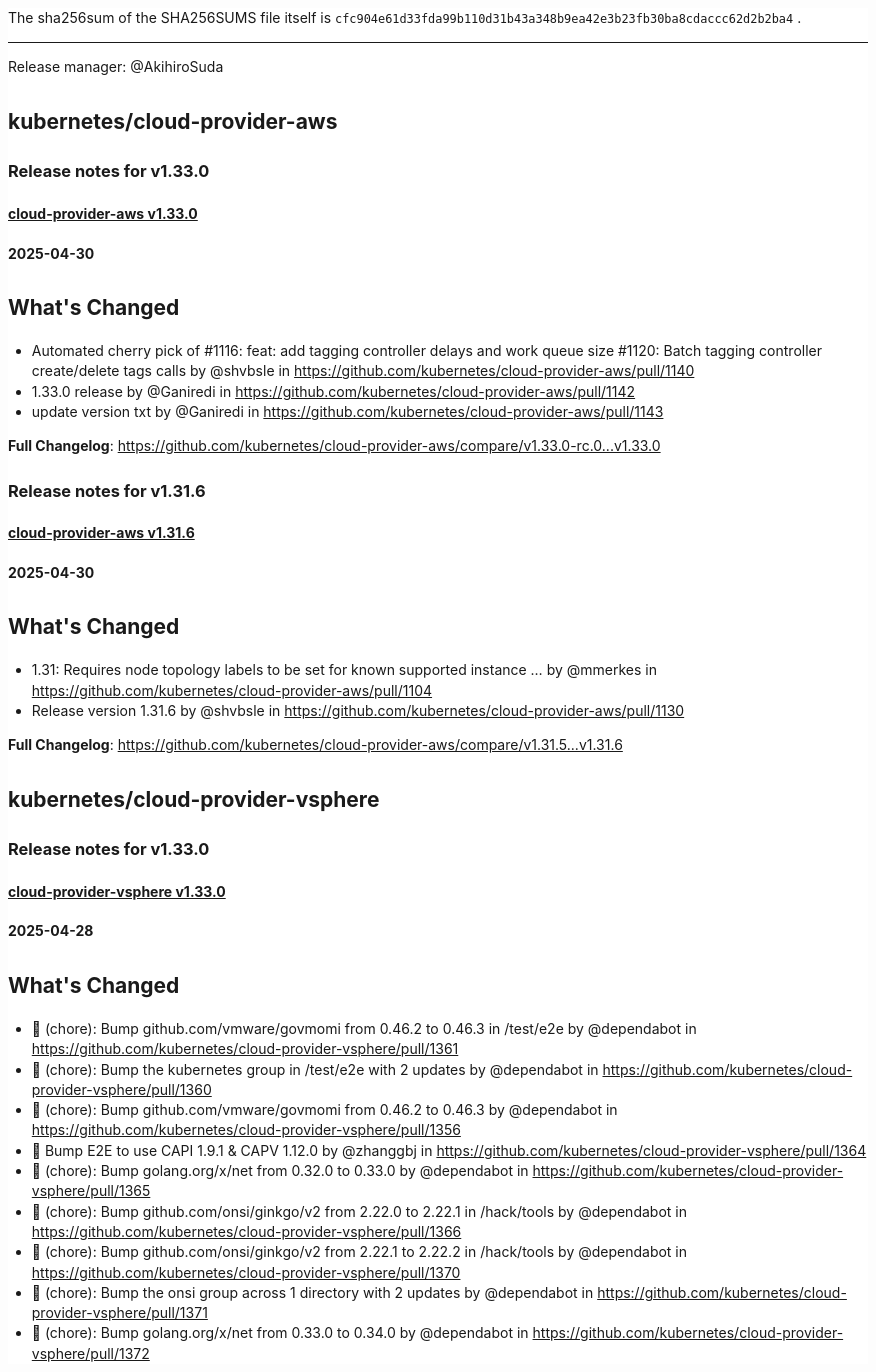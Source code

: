 The sha256sum of the SHA256SUMS file itself is `cfc904e61d33fda99b110d31b43a348b9ea42e3b23fb30ba8cdaccc62d2b2ba4` .
- - -
Release manager: @AkihiroSuda

  
## kubernetes/cloud-provider-aws  
### Release notes for v1.33.0  
#### [cloud-provider-aws v1.33.0](https://github.com/kubernetes/cloud-provider-aws/releases/tag/v1.33.0)  
#### 2025-04-30  
## What's Changed
* Automated cherry pick of #1116: feat: add tagging controller delays and work queue size
#1120: Batch tagging controller create/delete tags calls by @shvbsle in https://github.com/kubernetes/cloud-provider-aws/pull/1140
* 1.33.0 release by @Ganiredi in https://github.com/kubernetes/cloud-provider-aws/pull/1142
* update version txt by @Ganiredi in https://github.com/kubernetes/cloud-provider-aws/pull/1143


**Full Changelog**: https://github.com/kubernetes/cloud-provider-aws/compare/v1.33.0-rc.0...v1.33.0  
### Release notes for v1.31.6  
#### [cloud-provider-aws v1.31.6](https://github.com/kubernetes/cloud-provider-aws/releases/tag/v1.31.6)  
#### 2025-04-30  
## What's Changed
* 1.31: Requires node topology labels to be set for known supported instance … by @mmerkes in https://github.com/kubernetes/cloud-provider-aws/pull/1104
* Release version 1.31.6 by @shvbsle in https://github.com/kubernetes/cloud-provider-aws/pull/1130


**Full Changelog**: https://github.com/kubernetes/cloud-provider-aws/compare/v1.31.5...v1.31.6  
## kubernetes/cloud-provider-vsphere  
### Release notes for v1.33.0  
#### [cloud-provider-vsphere v1.33.0](https://github.com/kubernetes/cloud-provider-vsphere/releases/tag/v1.33.0)  
#### 2025-04-28  
## What's Changed
* :seedling: (chore): Bump github.com/vmware/govmomi from 0.46.2 to 0.46.3 in /test/e2e by @dependabot in https://github.com/kubernetes/cloud-provider-vsphere/pull/1361
* :seedling: (chore): Bump the kubernetes group in /test/e2e with 2 updates by @dependabot in https://github.com/kubernetes/cloud-provider-vsphere/pull/1360
* :seedling: (chore): Bump github.com/vmware/govmomi from 0.46.2 to 0.46.3 by @dependabot in https://github.com/kubernetes/cloud-provider-vsphere/pull/1356
* 🌱 Bump E2E to use CAPI 1.9.1 & CAPV 1.12.0 by @zhanggbj in https://github.com/kubernetes/cloud-provider-vsphere/pull/1364
* :seedling: (chore): Bump golang.org/x/net from 0.32.0 to 0.33.0 by @dependabot in https://github.com/kubernetes/cloud-provider-vsphere/pull/1365
* :seedling: (chore): Bump github.com/onsi/ginkgo/v2 from 2.22.0 to 2.22.1 in /hack/tools by @dependabot in https://github.com/kubernetes/cloud-provider-vsphere/pull/1366
* :seedling: (chore): Bump github.com/onsi/ginkgo/v2 from 2.22.1 to 2.22.2 in /hack/tools by @dependabot in https://github.com/kubernetes/cloud-provider-vsphere/pull/1370
* :seedling: (chore): Bump the onsi group across 1 directory with 2 updates by @dependabot in https://github.com/kubernetes/cloud-provider-vsphere/pull/1371
* :seedling: (chore): Bump golang.org/x/net from 0.33.0 to 0.34.0 by @dependabot in https://github.com/kubernetes/cloud-provider-vsphere/pull/1372